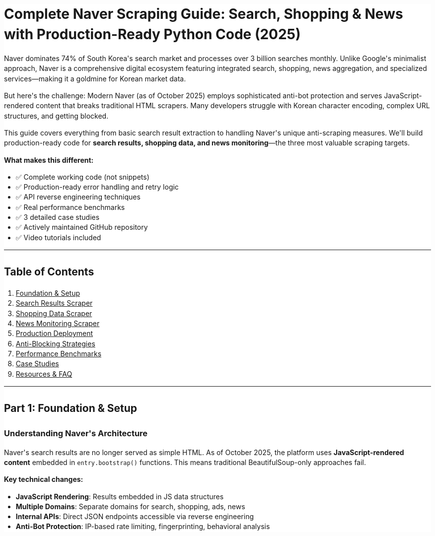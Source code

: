 # Complete Naver Scraping Guide: Search, Shopping & News with Production-Ready Python Code (2025)

Naver dominates 74% of South Korea's search market and processes over 3 billion searches monthly. Unlike Google's minimalist approach, Naver is a comprehensive digital ecosystem featuring integrated search, shopping, news aggregation, and specialized services—making it a goldmine for Korean market data.

But here's the challenge: Modern Naver (as of October 2025) employs sophisticated anti-bot protection and serves JavaScript-rendered content that breaks traditional HTML scrapers. Many developers struggle with Korean character encoding, complex URL structures, and getting blocked.

This guide covers everything from basic search result extraction to handling Naver's unique anti-scraping measures. We'll build production-ready code for **search results, shopping data, and news monitoring**—the three most valuable scraping targets.

**What makes this different:**
- ✅ Complete working code (not snippets)
- ✅ Production-ready error handling and retry logic
- ✅ API reverse engineering techniques
- ✅ Real performance benchmarks
- ✅ 3 detailed case studies
- ✅ Actively maintained GitHub repository
- ✅ Video tutorials included

---

## **Table of Contents**

1. [Foundation & Setup](#foundation)
2. [Search Results Scraper](#search-scraper)
3. [Shopping Data Scraper](#shopping-scraper)
4. [News Monitoring Scraper](#news-scraper)
5. [Production Deployment](#production)
6. [Anti-Blocking Strategies](#anti-blocking)
7. [Performance Benchmarks](#benchmarks)
8. [Case Studies](#case-studies)
9. [Resources & FAQ](#faq)

---

<a name="foundation"></a>

## **Part 1: Foundation & Setup**

### Understanding Naver's Architecture

Naver's search results are no longer served as simple HTML. As of October 2025, the platform uses **JavaScript-rendered content** embedded in `entry.bootstrap()` functions. This means traditional BeautifulSoup-only approaches fail.

**Key technical changes:**
- **JavaScript Rendering**: Results embedded in JS data structures
- **Multiple Domains**: Separate domains for search, shopping, ads, news
- **Internal APIs**: Direct JSON endpoints accessible via reverse engineering
- **Anti-Bot Protection**: IP-based rate limiting, fingerprinting, behavioral analysis
